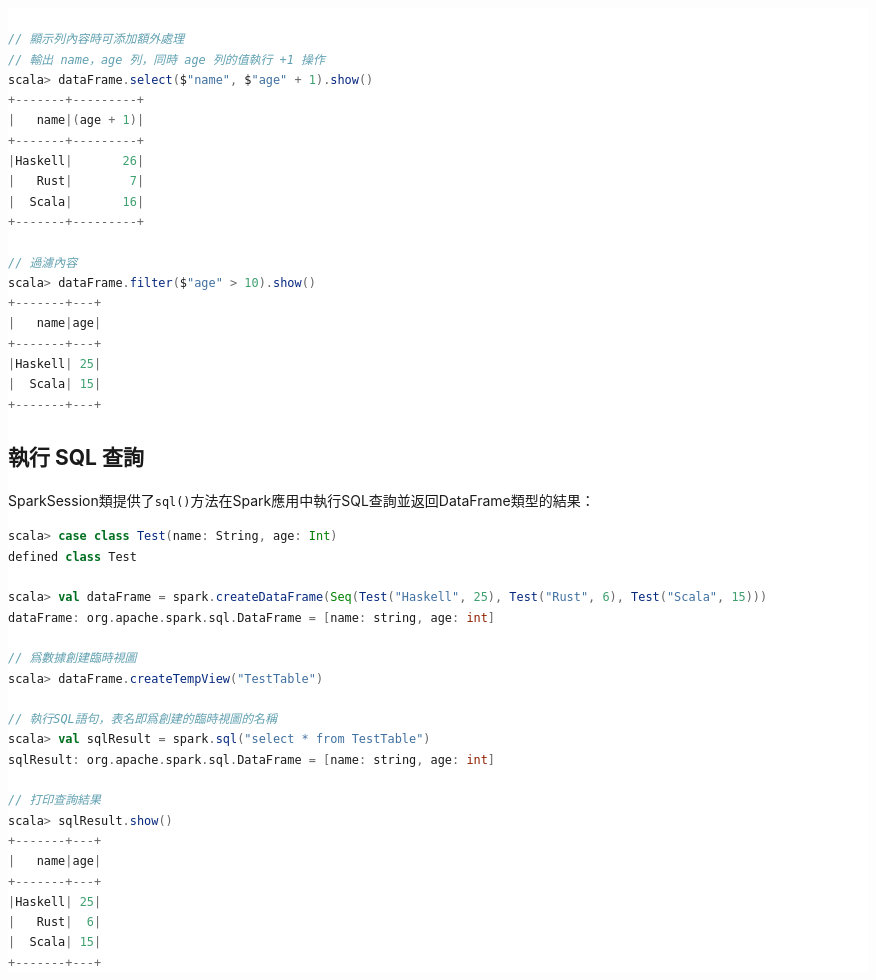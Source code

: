 ```scala

// 顯示列內容時可添加額外處理
// 輸出 name，age 列，同時 age 列的值執行 +1 操作
scala> dataFrame.select($"name", $"age" + 1).show()
+-------+---------+
|   name|(age + 1)|
+-------+---------+
|Haskell|       26|
|   Rust|        7|
|  Scala|       16|
+-------+---------+

// 過濾內容
scala> dataFrame.filter($"age" > 10).show()
+-------+---+
|   name|age|
+-------+---+
|Haskell| 25|
|  Scala| 15|
+-------+---+
```

## 執行 SQL 查詢
SparkSession類提供了`sql()`方法在Spark應用中執行SQL查詢並返回DataFrame類型的結果：

```scala
scala> case class Test(name: String, age: Int)
defined class Test

scala> val dataFrame = spark.createDataFrame(Seq(Test("Haskell", 25), Test("Rust", 6), Test("Scala", 15)))
dataFrame: org.apache.spark.sql.DataFrame = [name: string, age: int]

// 爲數據創建臨時視圖
scala> dataFrame.createTempView("TestTable")

// 執行SQL語句，表名即爲創建的臨時視圖的名稱
scala> val sqlResult = spark.sql("select * from TestTable")
sqlResult: org.apache.spark.sql.DataFrame = [name: string, age: int]

// 打印查詢結果
scala> sqlResult.show()
+-------+---+
|   name|age|
+-------+---+
|Haskell| 25|
|   Rust|  6|
|  Scala| 15|
+-------+---+
```

